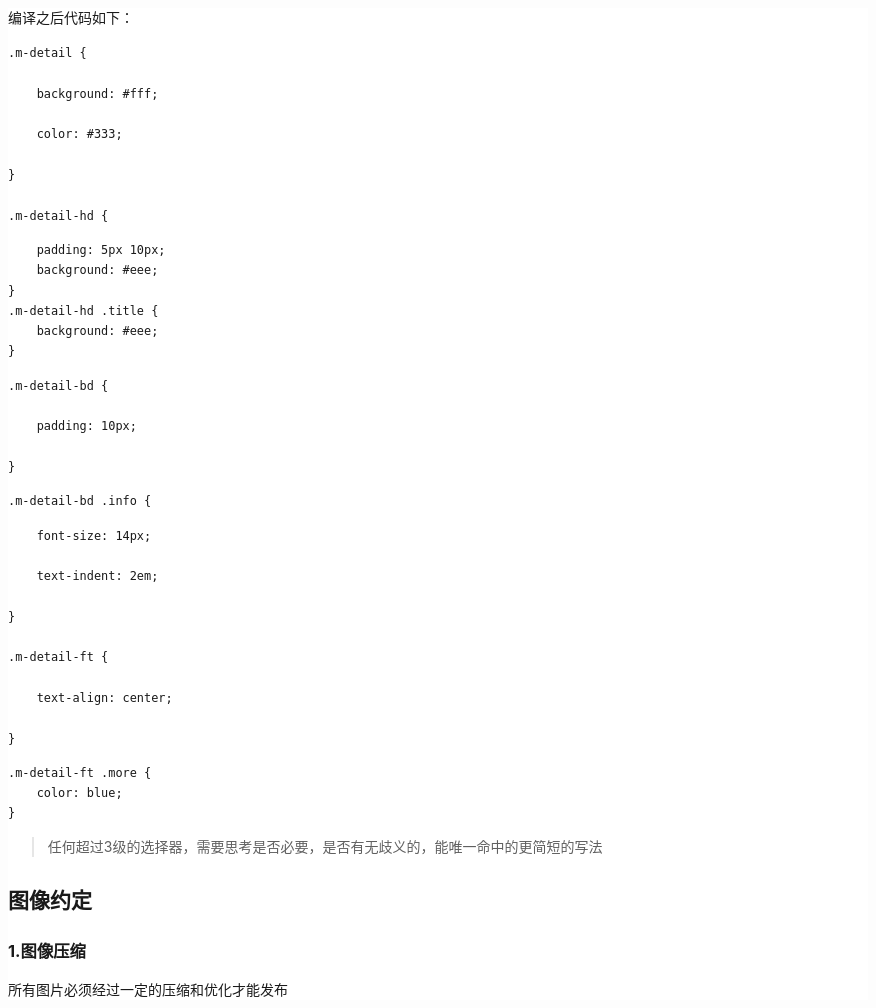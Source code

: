 编译之后代码如下：

	.m-detail {

		background: #fff;

		color: #333;

	}

	.m-detail-hd {

``` 
	padding: 5px 10px;
	background: #eee;
}
.m-detail-hd .title {
	background: #eee;
}
```

	.m-detail-bd {

		padding: 10px;

	}

``` 
.m-detail-bd .info {
```

		font-size: 14px;

		text-indent: 2em;

	}

	.m-detail-ft {

		text-align: center;

	}

``` 
.m-detail-ft .more {
	color: blue;
}
```

> 任何超过3级的选择器，需要思考是否必要，是否有无歧义的，能唯一命中的更简短的写法



<a name="img"></a>

## 图像约定

<a name="img-compress"></a>

### 1.图像压缩

所有图片必须经过一定的压缩和优化才能发布
